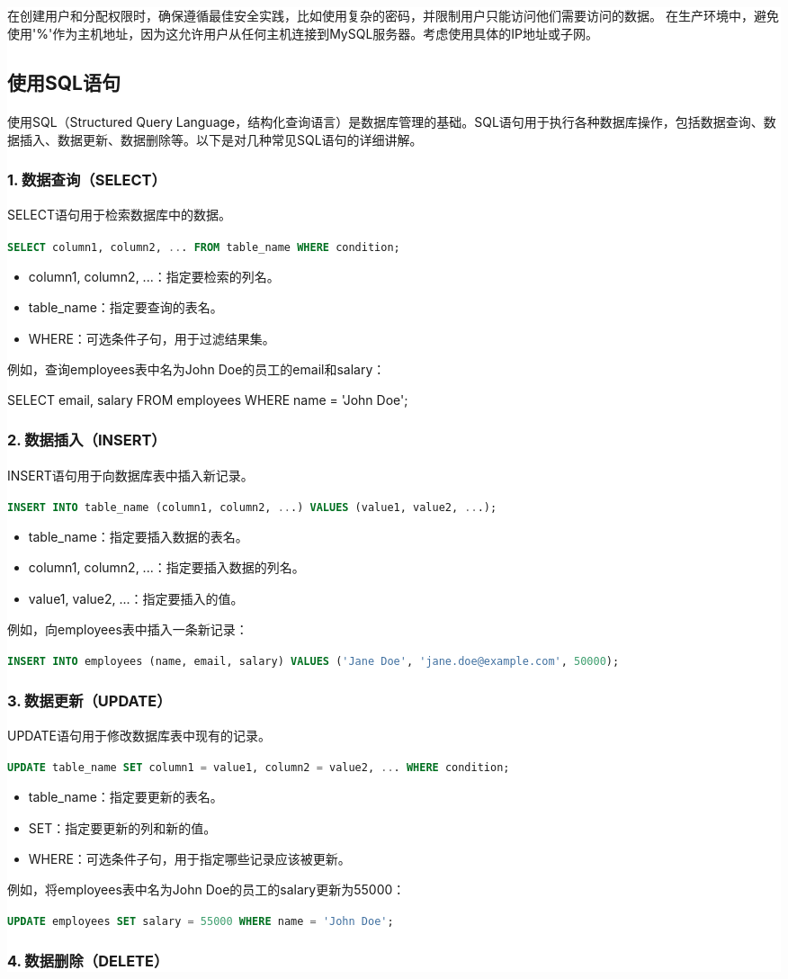 在创建用户和分配权限时，确保遵循最佳安全实践，比如使用复杂的密码，并限制用户只能访问他们需要访问的数据。
在生产环境中，避免使用'%'作为主机地址，因为这允许用户从任何主机连接到MySQL服务器。考虑使用具体的IP地址或子网。

## 使用SQL语句

使用SQL（Structured Query Language，结构化查询语言）是数据库管理的基础。SQL语句用于执行各种数据库操作，包括数据查询、数据插入、数据更新、数据删除等。以下是对几种常见SQL语句的详细讲解。

### 1. 数据查询（SELECT）

SELECT语句用于检索数据库中的数据。
```sql
SELECT column1, column2, ... FROM table_name WHERE condition;
```
- column1, column2, ...：指定要检索的列名。

- table_name：指定要查询的表名。

- WHERE：可选条件子句，用于过滤结果集。

例如，查询employees表中名为John Doe的员工的email和salary：

SELECT email, salary FROM employees WHERE name = 'John Doe';

### 2. 数据插入（INSERT）

INSERT语句用于向数据库表中插入新记录。
```sql
INSERT INTO table_name (column1, column2, ...) VALUES (value1, value2, ...);
```
- table_name：指定要插入数据的表名。

- column1, column2, ...：指定要插入数据的列名。

- value1, value2, ...：指定要插入的值。

例如，向employees表中插入一条新记录：
```sql
INSERT INTO employees (name, email, salary) VALUES ('Jane Doe', 'jane.doe@example.com', 50000);
```
### 3. 数据更新（UPDATE）

UPDATE语句用于修改数据库表中现有的记录。
```sql
UPDATE table_name SET column1 = value1, column2 = value2, ... WHERE condition;
```
- table_name：指定要更新的表名。

- SET：指定要更新的列和新的值。

- WHERE：可选条件子句，用于指定哪些记录应该被更新。

例如，将employees表中名为John Doe的员工的salary更新为55000：
```sql
UPDATE employees SET salary = 55000 WHERE name = 'John Doe';
```
### 4. 数据删除（DELETE）
